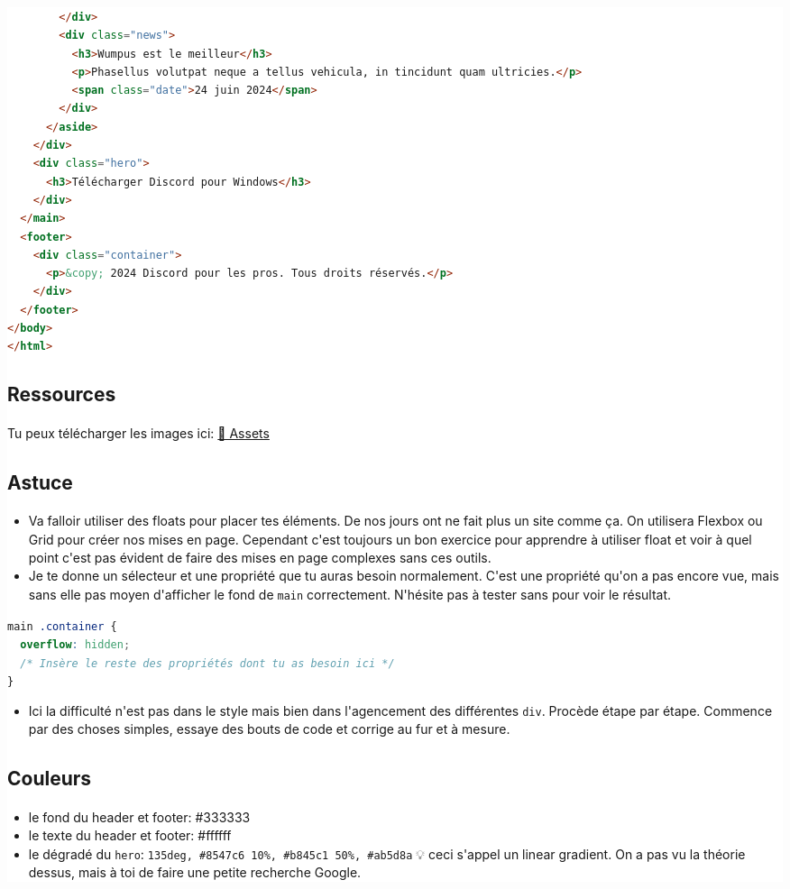 ```html
        </div>
        <div class="news">
          <h3>Wumpus est le meilleur</h3>
          <p>Phasellus volutpat neque a tellus vehicula, in tincidunt quam ultricies.</p>
          <span class="date">24 juin 2024</span>
        </div>
      </aside>
    </div>
    <div class="hero">
      <h3>Télécharger Discord pour Windows</h3>
    </div>
  </main>
  <footer>
    <div class="container">
      <p>&copy; 2024 Discord pour les pros. Tous droits réservés.</p>
    </div>
  </footer>
</body>
</html>
```

## Ressources

Tu peux télécharger les images ici: [📁 Assets](https://github.com/sirius-school/assets/tree/main/html-css/discord-variante)

## Astuce

- Va falloir utiliser des floats pour placer tes éléments. De nos jours ont ne fait plus un site comme ça. On utilisera Flexbox ou Grid pour créer nos mises en page. Cependant c'est toujours un bon exercice pour apprendre à utiliser float et voir à quel point c'est pas évident de faire des mises en page complexes sans ces outils.
- Je te donne un sélecteur et une propriété que tu auras besoin normalement. C'est une propriété qu'on a pas encore vue, mais sans elle pas moyen d'afficher le fond de `main` correctement. N'hésite pas à tester sans pour voir le résultat.

```css
main .container {
  overflow: hidden;
  /* Insère le reste des propriétés dont tu as besoin ici */
}
```

- Ici la difficulté n'est pas dans le style mais bien dans l'agencement des différentes `div`. Procède étape par étape. Commence par des choses simples, essaye des bouts de code et corrige au fur et à mesure.

## Couleurs

- le fond du header et footer: #333333
- le texte du header et footer: #ffffff
- le dégradé du `hero`: `135deg, #8547c6 10%, #b845c1 50%, #ab5d8a` :bulb: ceci s'appel un linear gradient. On a pas vu la théorie dessus, mais à toi de faire une petite recherche Google.
